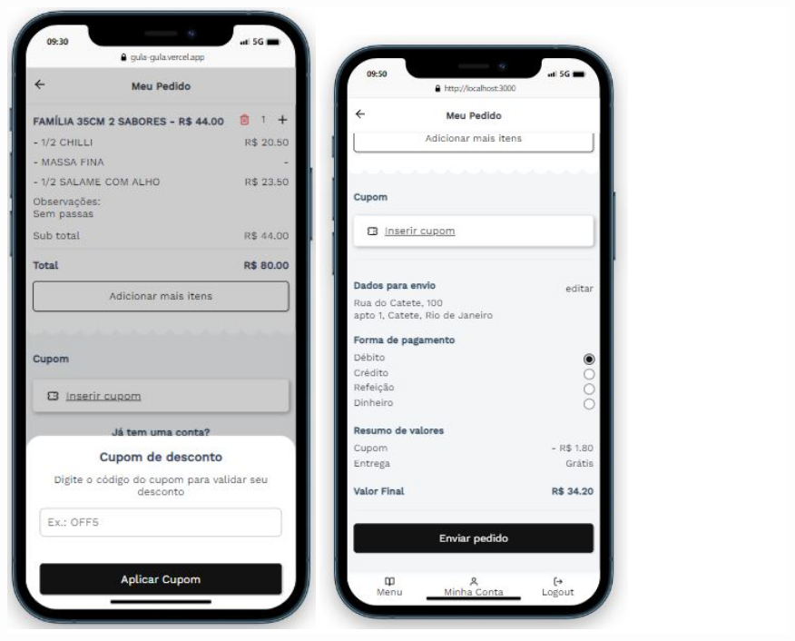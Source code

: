 <img src='./app-screen-shots/cart2.JPG' alt='página carrinho' width="340" /> 

<img src='./app-screen-shots/cart3.JPG' alt='página carrinho' width="340" /> 
